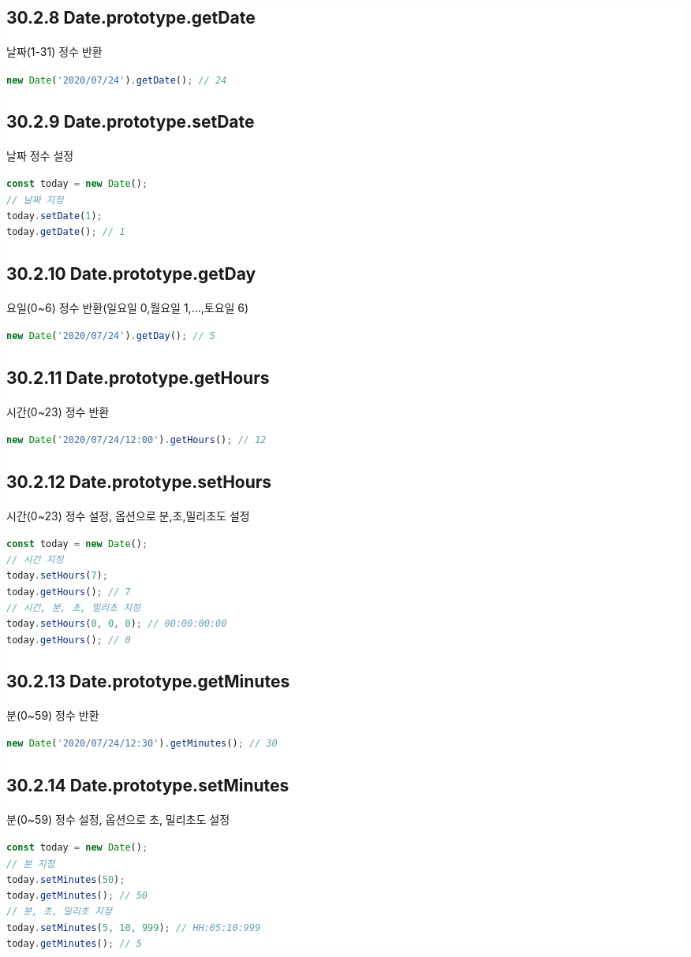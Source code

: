 ## 30.2.8 Date.prototype.getDate
날짜(1-31) 정수 반환
```js
new Date('2020/07/24').getDate(); // 24
```

## 30.2.9 Date.prototype.setDate
날짜 정수 설정
```js
const today = new Date();
// 날짜 지정
today.setDate(1);
today.getDate(); // 1
```

## 30.2.10 Date.prototype.getDay
요일(0~6) 정수 반환(일요일 0,월요일 1,...,토요일 6)
```js
new Date('2020/07/24').getDay(); // 5
```

## 30.2.11 Date.prototype.getHours
시간(0~23) 정수 반환
```js
new Date('2020/07/24/12:00').getHours(); // 12
```

## 30.2.12 Date.prototype.setHours
시간(0~23) 정수 설정, 옵션으로 분,초,밀리초도 설정
```js
const today = new Date();
// 시간 지정
today.setHours(7);
today.getHours(); // 7
// 시간, 분, 초, 밀리초 지정
today.setHours(0, 0, 0); // 00:00:00:00
today.getHours(); // 0
```

## 30.2.13 Date.prototype.getMinutes
분(0~59) 정수 반환
```js
new Date('2020/07/24/12:30').getMinutes(); // 30
```

## 30.2.14 Date.prototype.setMinutes
분(0~59) 정수 설정, 옵션으로 초, 밀리초도 설정
```js
const today = new Date();
// 분 지정
today.setMinutes(50);
today.getMinutes(); // 50
// 분, 초, 밀리초 지정
today.setMinutes(5, 10, 999); // HH:05:10:999
today.getMinutes(); // 5
```
